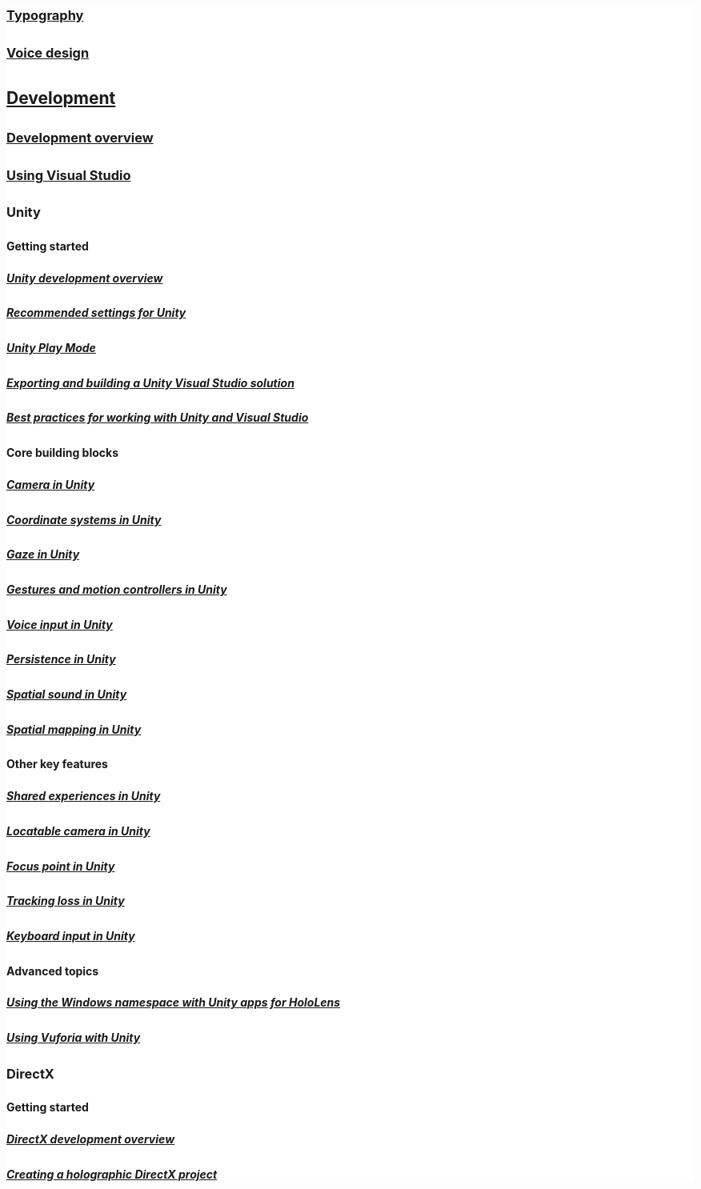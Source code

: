 ### [Typography](typography.md)
### [Voice design](voice-design.md)

## [Development](development.md)
### [Development overview](development-overview.md)
### [Using Visual Studio](using-visual-studio.md)
### Unity
#### Getting started
##### [Unity development overview](unity-development-overview.md)
##### [Recommended settings for Unity](recommended-settings-for-unity.md)
##### [Unity Play Mode](unity-play-mode.md)
##### [Exporting and building a Unity Visual Studio solution](exporting-and-building-a-unity-visual-studio-solution.md)
##### [Best practices for working with Unity and Visual Studio](best-practices-for-working-with-unity-and-visual-studio.md)
#### Core building blocks
##### [Camera in Unity](camera-in-unity.md)
##### [Coordinate systems in Unity](coordinate-systems-in-unity.md)
##### [Gaze in Unity](gaze-in-unity.md)
##### [Gestures and motion controllers in Unity](gestures-and-motion-controllers-in-unity.md)
##### [Voice input in Unity](voice-input-in-unity.md)
##### [Persistence in Unity](persistence-in-unity.md)
##### [Spatial sound in Unity](spatial-sound-in-unity.md)
##### [Spatial mapping in Unity](spatial-mapping-in-unity.md)
#### Other key features
##### [Shared experiences in Unity](shared-experiences-in-unity.md)
##### [Locatable camera in Unity](locatable-camera-in-unity.md)
##### [Focus point in Unity](focus-point-in-unity.md)
##### [Tracking loss in Unity](tracking-loss-in-unity.md)
##### [Keyboard input in Unity](keyboard-input-in-unity.md)
#### Advanced topics
##### [Using the Windows namespace with Unity apps for HoloLens](using-the-windows-namespace-with-unity-apps-for-hololens.md)
##### [Using Vuforia with Unity](vuforia-development-overview.md)
### DirectX
#### Getting started
##### [DirectX development overview](directx-development-overview.md)
##### [Creating a holographic DirectX project](creating-a-holographic-directx-project.md)
